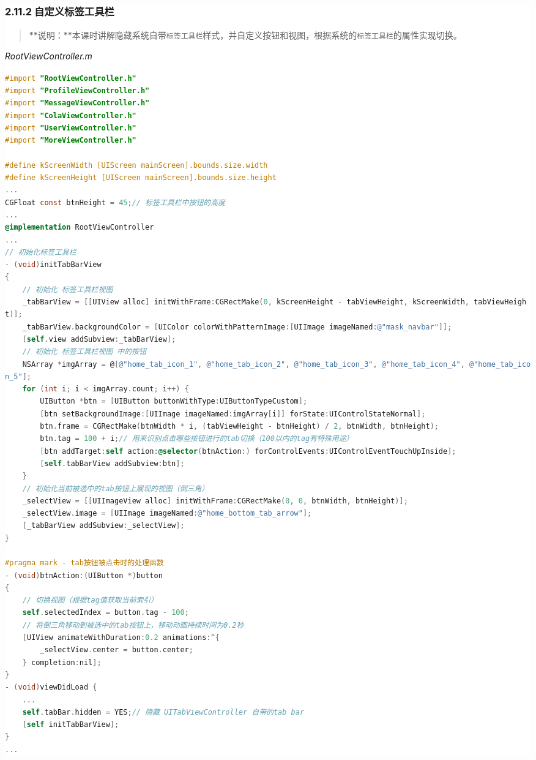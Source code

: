 
### 2.11.2	自定义标签工具栏
>**说明：**本课时讲解隐藏系统自带`标签工具栏`样式，并自定义按钮和视图，根据系统的`标签工具栏`的属性实现切换。

*RootViewController.m*

```objective-c
#import "RootViewController.h"
#import "ProfileViewController.h"
#import "MessageViewController.h"
#import "ColaViewController.h"
#import "UserViewController.h"
#import "MoreViewController.h"

#define kScreenWidth [UIScreen mainScreen].bounds.size.width
#define kScreenHeight [UIScreen mainScreen].bounds.size.height
...
CGFloat const btnHeight = 45;// 标签工具栏中按钮的高度
...
@implementation RootViewController
...
// 初始化标签工具栏
- (void)initTabBarView
{
    // 初始化 标签工具栏视图
    _tabBarView = [[UIView alloc] initWithFrame:CGRectMake(0, kScreenHeight - tabViewHeight, kScreenWidth, tabViewHeight)];
    _tabBarView.backgroundColor = [UIColor colorWithPatternImage:[UIImage imageNamed:@"mask_navbar"]];
    [self.view addSubview:_tabBarView];
    // 初始化 标签工具栏视图 中的按钮
    NSArray *imgArray = @[@"home_tab_icon_1", @"home_tab_icon_2", @"home_tab_icon_3", @"home_tab_icon_4", @"home_tab_icon_5"];
    for (int i; i < imgArray.count; i++) {
        UIButton *btn = [UIButton buttonWithType:UIButtonTypeCustom];
        [btn setBackgroundImage:[UIImage imageNamed:imgArray[i]] forState:UIControlStateNormal];
        btn.frame = CGRectMake(btnWidth * i, (tabViewHeight - btnHeight) / 2, btnWidth, btnHeight);
        btn.tag = 100 + i;// 用来识别点击哪些按钮进行的tab切换（100以内的tag有特殊用途）
        [btn addTarget:self action:@selector(btnAction:) forControlEvents:UIControlEventTouchUpInside];
        [self.tabBarView addSubview:btn];
    }
    // 初始化当前被选中的tab按钮上展现的视图（倒三角）
    _selectView = [[UIImageView alloc] initWithFrame:CGRectMake(0, 0, btnWidth, btnHeight)];
    _selectView.image = [UIImage imageNamed:@"home_bottom_tab_arrow"];
    [_tabBarView addSubview:_selectView];
}

#pragma mark - tab按钮被点击时的处理函数
- (void)btnAction:(UIButton *)button
{
    // 切换视图（根据tag值获取当前索引）
    self.selectedIndex = button.tag - 100;
    // 将倒三角移动到被选中的tab按钮上，移动动画持续时间为0.2秒
    [UIView animateWithDuration:0.2 animations:^{
        _selectView.center = button.center;
    } completion:nil];
}
- (void)viewDidLoad {
	...
	self.tabBar.hidden = YES;// 隐藏 UITabViewController 自带的tab bar
    [self initTabBarView];
}
...
```
